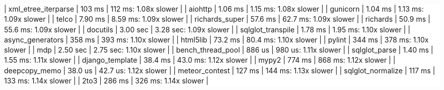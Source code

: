 | xml_etree_iterparse        | 103 ms                                                                                                                  | 112 ms: 1.08x slower                                                                                                                |
| aiohttp                    | 1.06 ms                                                                                                                 | 1.15 ms: 1.08x slower                                                                                                               |
| gunicorn                   | 1.04 ms                                                                                                                 | 1.13 ms: 1.09x slower                                                                                                               |
| telco                      | 7.90 ms                                                                                                                 | 8.59 ms: 1.09x slower                                                                                                               |
| richards_super             | 57.6 ms                                                                                                                 | 62.7 ms: 1.09x slower                                                                                                               |
| richards                   | 50.9 ms                                                                                                                 | 55.6 ms: 1.09x slower                                                                                                               |
| docutils                   | 3.00 sec                                                                                                                | 3.28 sec: 1.09x slower                                                                                                              |
| sqlglot_transpile          | 1.78 ms                                                                                                                 | 1.95 ms: 1.10x slower                                                                                                               |
| async_generators           | 358 ms                                                                                                                  | 393 ms: 1.10x slower                                                                                                                |
| html5lib                   | 73.2 ms                                                                                                                 | 80.4 ms: 1.10x slower                                                                                                               |
| pylint                     | 344 ms                                                                                                                  | 378 ms: 1.10x slower                                                                                                                |
| mdp                        | 2.50 sec                                                                                                                | 2.75 sec: 1.10x slower                                                                                                              |
| bench_thread_pool          | 886 us                                                                                                                  | 980 us: 1.11x slower                                                                                                                |
| sqlglot_parse              | 1.40 ms                                                                                                                 | 1.55 ms: 1.11x slower                                                                                                               |
| django_template            | 38.4 ms                                                                                                                 | 43.0 ms: 1.12x slower                                                                                                               |
| mypy2                      | 774 ms                                                                                                                  | 868 ms: 1.12x slower                                                                                                                |
| deepcopy_memo              | 38.0 us                                                                                                                 | 42.7 us: 1.12x slower                                                                                                               |
| meteor_contest             | 127 ms                                                                                                                  | 144 ms: 1.13x slower                                                                                                                |
| sqlglot_normalize          | 117 ms                                                                                                                  | 133 ms: 1.14x slower                                                                                                                |
| 2to3                       | 286 ms                                                                                                                  | 326 ms: 1.14x slower                                                                                                                |